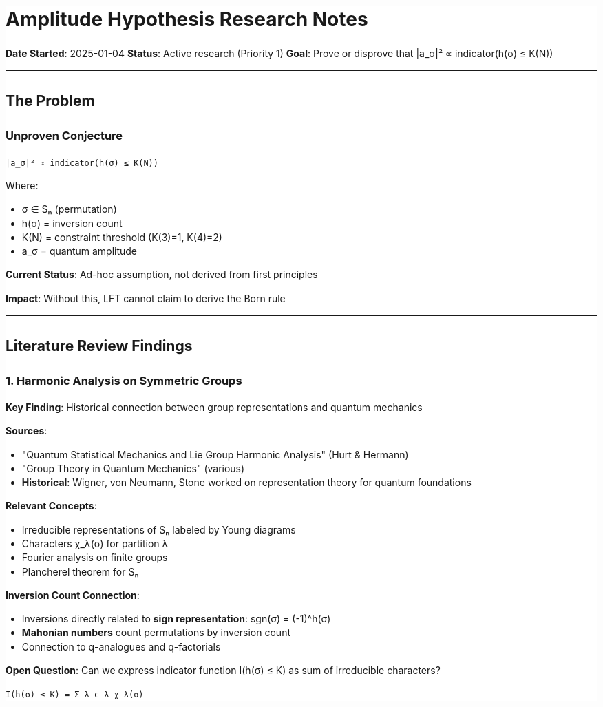 # Amplitude Hypothesis Research Notes

**Date Started**: 2025-01-04
**Status**: Active research (Priority 1)
**Goal**: Prove or disprove that |a_σ|² ∝ indicator(h(σ) ≤ K(N))

---

## The Problem

### **Unproven Conjecture**

```
|a_σ|² ∝ indicator(h(σ) ≤ K(N))
```

Where:
- σ ∈ Sₙ (permutation)
- h(σ) = inversion count
- K(N) = constraint threshold (K(3)=1, K(4)=2)
- a_σ = quantum amplitude

**Current Status**: Ad-hoc assumption, not derived from first principles

**Impact**: Without this, LFT cannot claim to derive the Born rule

---

## Literature Review Findings

### **1. Harmonic Analysis on Symmetric Groups**

**Key Finding**: Historical connection between group representations and quantum mechanics

**Sources**:
- "Quantum Statistical Mechanics and Lie Group Harmonic Analysis" (Hurt & Hermann)
- "Group Theory in Quantum Mechanics" (various)
- **Historical**: Wigner, von Neumann, Stone worked on representation theory for quantum foundations

**Relevant Concepts**:
- Irreducible representations of Sₙ labeled by Young diagrams
- Characters χ_λ(σ) for partition λ
- Fourier analysis on finite groups
- Plancherel theorem for Sₙ

**Inversion Count Connection**:
- Inversions directly related to **sign representation**: sgn(σ) = (-1)^h(σ)
- **Mahonian numbers** count permutations by inversion count
- Connection to q-analogues and q-factorials

**Open Question**: Can we express indicator function I(h(σ) ≤ K) as sum of irreducible characters?
```
I(h(σ) ≤ K) = Σ_λ c_λ χ_λ(σ)
```
